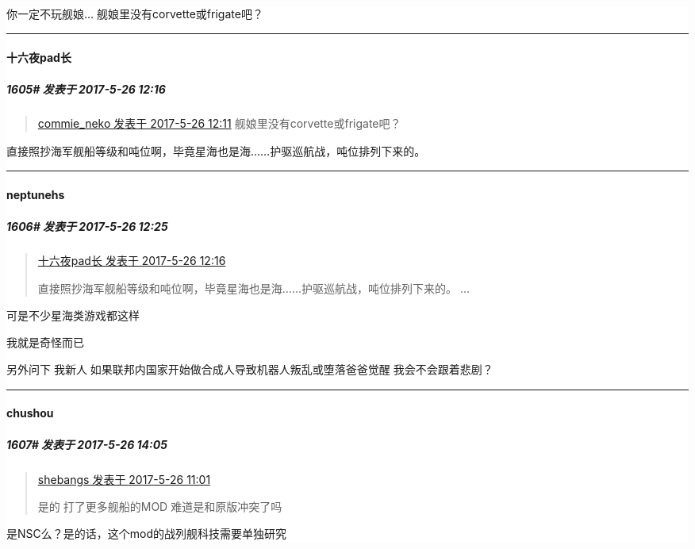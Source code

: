 你一定不玩舰娘...</blockquote>
舰娘里没有corvette或frigate吧？







*****

####  十六夜pad长  
##### 1605#       发表于 2017-5-26 12:16



<blockquote><a href="httphttps://bbs.saraba1st.com/2b/forum.php?mod=redirect&amp;amp;goto=findpost&amp;amp;pid=36061828&amp;amp;ptid=1275523" target="_blank">commie_neko 发表于 2017-5-26 12:11</a>
舰娘里没有corvette或frigate吧？</blockquote>
直接照抄海军舰船等级和吨位啊，毕竟星海也是海……护驱巡航战，吨位排列下来的。







*****

####  neptunehs  
##### 1606#       发表于 2017-5-26 12:25



<blockquote><a href="httphttps://bbs.saraba1st.com/2b/forum.php?mod=redirect&amp;goto=findpost&amp;pid=36061889&amp;ptid=1275523" target="_blank">十六夜pad长 发表于 2017-5-26 12:16</a>

直接照抄海军舰船等级和吨位啊，毕竟星海也是海……护驱巡航战，吨位排列下来的。 ...</blockquote>
可是不少星海类游戏都这样

我就是奇怪而已



另外问下 我新人 如果联邦内国家开始做合成人导致机器人叛乱或堕落爸爸觉醒 我会不会跟着悲剧？







*****

####  chushou  
##### 1607#       发表于 2017-5-26 14:05



<blockquote><a href="httphttps://bbs.saraba1st.com/2b/forum.php?mod=redirect&amp;goto=findpost&amp;pid=36060966&amp;ptid=1275523" target="_blank">shebangs 发表于 2017-5-26 11:01</a>

是的 打了更多舰船的MOD 难道是和原版冲突了吗</blockquote>
是NSC么？是的话，这个mod的战列舰科技需要单独研究


